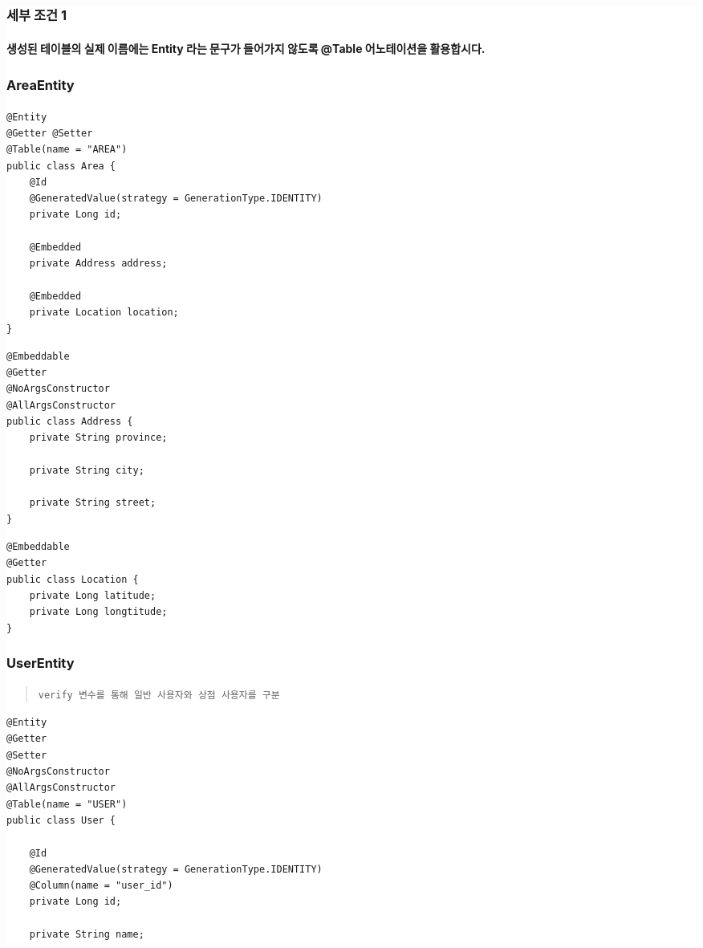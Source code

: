 
### 세부 조건 1
#### 생성된 테이블의 실제 이름에는 Entity 라는 문구가 들어가지 않도록 @Table 어노테이션을 활용합시다.
### AreaEntity 
```
@Entity
@Getter @Setter
@Table(name = "AREA")
public class Area {
    @Id
    @GeneratedValue(strategy = GenerationType.IDENTITY)
    private Long id;

    @Embedded
    private Address address;

    @Embedded
    private Location location;
}
```
```
@Embeddable
@Getter
@NoArgsConstructor
@AllArgsConstructor
public class Address {
    private String province;

    private String city;

    private String street;
}
```


```
@Embeddable
@Getter
public class Location {
    private Long latitude;
    private Long longtitude;
}

```

### UserEntity
> `verify 변수를 통해 일반 사용자와 상점 사용자를 구분`

```
@Entity
@Getter
@Setter
@NoArgsConstructor
@AllArgsConstructor
@Table(name = "USER")
public class User {

    @Id
    @GeneratedValue(strategy = GenerationType.IDENTITY)
    @Column(name = "user_id")
    private Long id;

    private String name;

```